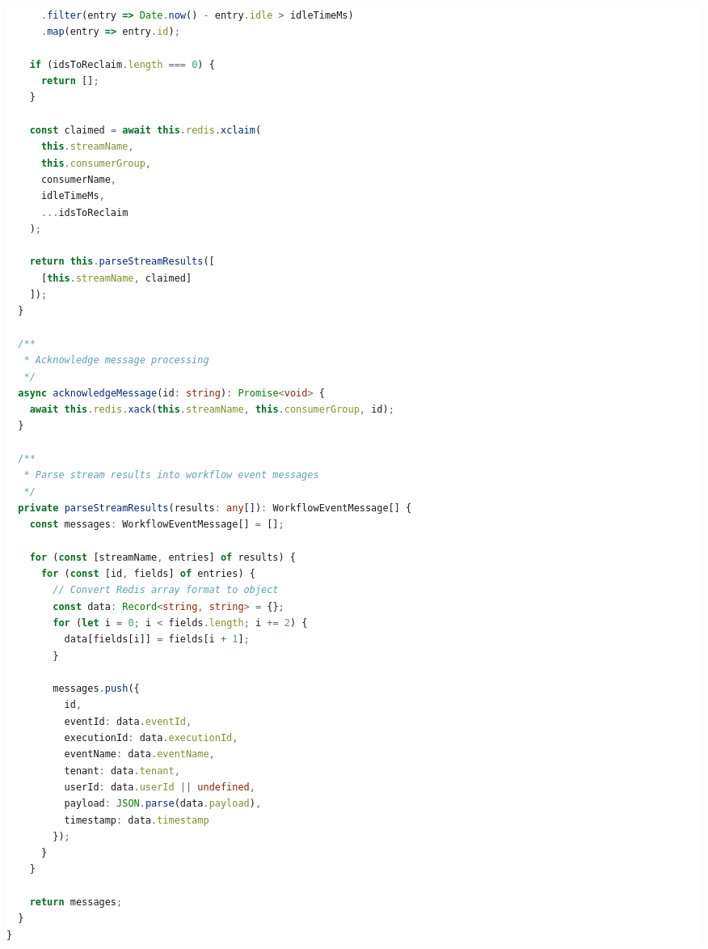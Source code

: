 ```typescript
      .filter(entry => Date.now() - entry.idle > idleTimeMs)
      .map(entry => entry.id);
    
    if (idsToReclaim.length === 0) {
      return [];
    }
    
    const claimed = await this.redis.xclaim(
      this.streamName,
      this.consumerGroup,
      consumerName,
      idleTimeMs,
      ...idsToReclaim
    );
    
    return this.parseStreamResults([
      [this.streamName, claimed]
    ]);
  }
  
  /**
   * Acknowledge message processing
   */
  async acknowledgeMessage(id: string): Promise<void> {
    await this.redis.xack(this.streamName, this.consumerGroup, id);
  }
  
  /**
   * Parse stream results into workflow event messages
   */
  private parseStreamResults(results: any[]): WorkflowEventMessage[] {
    const messages: WorkflowEventMessage[] = [];
    
    for (const [streamName, entries] of results) {
      for (const [id, fields] of entries) {
        // Convert Redis array format to object
        const data: Record<string, string> = {};
        for (let i = 0; i < fields.length; i += 2) {
          data[fields[i]] = fields[i + 1];
        }
        
        messages.push({
          id,
          eventId: data.eventId,
          executionId: data.executionId,
          eventName: data.eventName,
          tenant: data.tenant,
          userId: data.userId || undefined,
          payload: JSON.parse(data.payload),
          timestamp: data.timestamp
        });
      }
    }
    
    return messages;
  }
}
```
